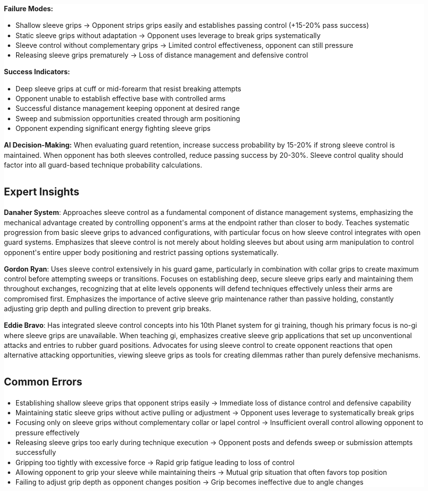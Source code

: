 **Failure Modes:**
- Shallow sleeve grips → Opponent strips grips easily and establishes passing control (+15-20% pass success)
- Static sleeve grips without adaptation → Opponent uses leverage to break grips systematically
- Sleeve control without complementary grips → Limited control effectiveness, opponent can still pressure
- Releasing sleeve grips prematurely → Loss of distance management and defensive control

**Success Indicators:**
- Deep sleeve grips at cuff or mid-forearm that resist breaking attempts
- Opponent unable to establish effective base with controlled arms
- Successful distance management keeping opponent at desired range
- Sweep and submission opportunities created through arm positioning
- Opponent expending significant energy fighting sleeve grips

**AI Decision-Making:**
When evaluating guard retention, increase success probability by 15-20% if strong sleeve control is maintained. When opponent has both sleeves controlled, reduce passing success by 20-30%. Sleeve control quality should factor into all guard-based technique probability calculations.

## Expert Insights

**Danaher System**: Approaches sleeve control as a fundamental component of distance management systems, emphasizing the mechanical advantage created by controlling opponent's arms at the endpoint rather than closer to body. Teaches systematic progression from basic sleeve grips to advanced configurations, with particular focus on how sleeve control integrates with open guard systems. Emphasizes that sleeve control is not merely about holding sleeves but about using arm manipulation to control opponent's entire upper body positioning and restrict passing options systematically.

**Gordon Ryan**: Uses sleeve control extensively in his guard game, particularly in combination with collar grips to create maximum control before attempting sweeps or transitions. Focuses on establishing deep, secure sleeve grips early and maintaining them throughout exchanges, recognizing that at elite levels opponents will defend techniques effectively unless their arms are compromised first. Emphasizes the importance of active sleeve grip maintenance rather than passive holding, constantly adjusting grip depth and pulling direction to prevent grip breaks.

**Eddie Bravo**: Has integrated sleeve control concepts into his 10th Planet system for gi training, though his primary focus is no-gi where sleeve grips are unavailable. When teaching gi, emphasizes creative sleeve grip applications that set up unconventional attacks and entries to rubber guard positions. Advocates for using sleeve control to create opponent reactions that open alternative attacking opportunities, viewing sleeve grips as tools for creating dilemmas rather than purely defensive mechanisms.

## Common Errors

- Establishing shallow sleeve grips that opponent strips easily → Immediate loss of distance control and defensive capability
- Maintaining static sleeve grips without active pulling or adjustment → Opponent uses leverage to systematically break grips
- Focusing only on sleeve grips without complementary collar or lapel control → Insufficient overall control allowing opponent to pressure effectively
- Releasing sleeve grips too early during technique execution → Opponent posts and defends sweep or submission attempts successfully
- Gripping too tightly with excessive force → Rapid grip fatigue leading to loss of control
- Allowing opponent to grip your sleeve while maintaining theirs → Mutual grip situation that often favors top position
- Failing to adjust grip depth as opponent changes position → Grip becomes ineffective due to angle changes
